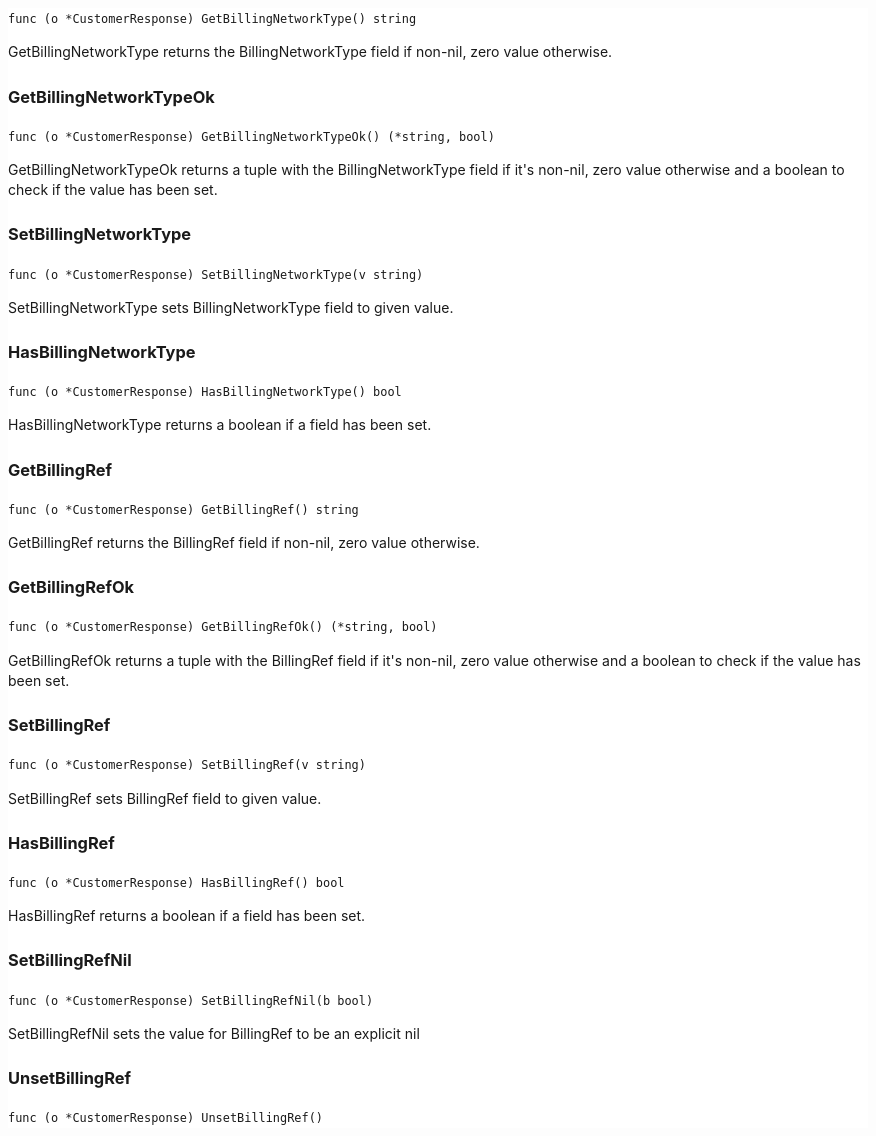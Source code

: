 `func (o *CustomerResponse) GetBillingNetworkType() string`

GetBillingNetworkType returns the BillingNetworkType field if non-nil, zero value otherwise.

### GetBillingNetworkTypeOk

`func (o *CustomerResponse) GetBillingNetworkTypeOk() (*string, bool)`

GetBillingNetworkTypeOk returns a tuple with the BillingNetworkType field if it's non-nil, zero value otherwise
and a boolean to check if the value has been set.

### SetBillingNetworkType

`func (o *CustomerResponse) SetBillingNetworkType(v string)`

SetBillingNetworkType sets BillingNetworkType field to given value.

### HasBillingNetworkType

`func (o *CustomerResponse) HasBillingNetworkType() bool`

HasBillingNetworkType returns a boolean if a field has been set.

### GetBillingRef

`func (o *CustomerResponse) GetBillingRef() string`

GetBillingRef returns the BillingRef field if non-nil, zero value otherwise.

### GetBillingRefOk

`func (o *CustomerResponse) GetBillingRefOk() (*string, bool)`

GetBillingRefOk returns a tuple with the BillingRef field if it's non-nil, zero value otherwise
and a boolean to check if the value has been set.

### SetBillingRef

`func (o *CustomerResponse) SetBillingRef(v string)`

SetBillingRef sets BillingRef field to given value.

### HasBillingRef

`func (o *CustomerResponse) HasBillingRef() bool`

HasBillingRef returns a boolean if a field has been set.

### SetBillingRefNil

`func (o *CustomerResponse) SetBillingRefNil(b bool)`

 SetBillingRefNil sets the value for BillingRef to be an explicit nil

### UnsetBillingRef
`func (o *CustomerResponse) UnsetBillingRef()`
